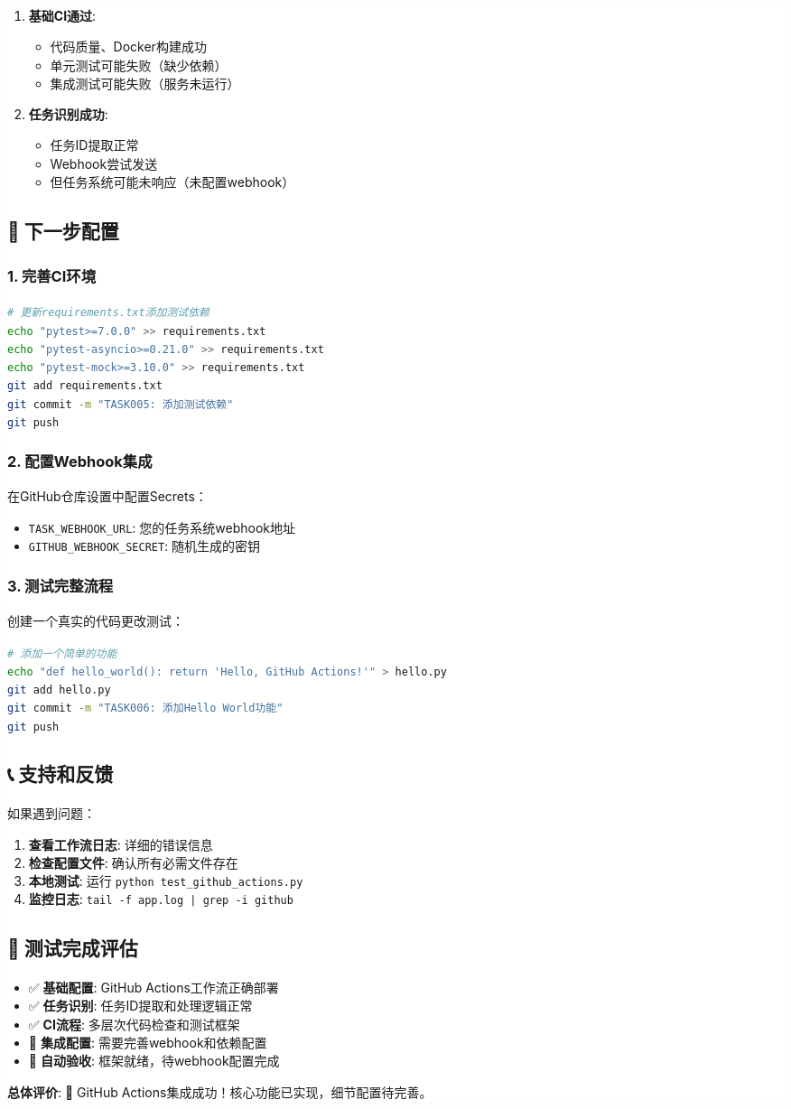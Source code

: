 1. **基础CI通过**: 
   - 代码质量、Docker构建成功
   - 单元测试可能失败（缺少依赖）
   - 集成测试可能失败（服务未运行）

2. **任务识别成功**:
   - 任务ID提取正常
   - Webhook尝试发送
   - 但任务系统可能未响应（未配置webhook）

## 🎯 下一步配置

### 1. 完善CI环境
```bash
# 更新requirements.txt添加测试依赖
echo "pytest>=7.0.0" >> requirements.txt
echo "pytest-asyncio>=0.21.0" >> requirements.txt  
echo "pytest-mock>=3.10.0" >> requirements.txt
git add requirements.txt
git commit -m "TASK005: 添加测试依赖"
git push
```

### 2. 配置Webhook集成
在GitHub仓库设置中配置Secrets：
- `TASK_WEBHOOK_URL`: 您的任务系统webhook地址
- `GITHUB_WEBHOOK_SECRET`: 随机生成的密钥

### 3. 测试完整流程
创建一个真实的代码更改测试：
```bash
# 添加一个简单的功能
echo "def hello_world(): return 'Hello, GitHub Actions!'" > hello.py
git add hello.py
git commit -m "TASK006: 添加Hello World功能"
git push
```

## 📞 支持和反馈

如果遇到问题：

1. **查看工作流日志**: 详细的错误信息
2. **检查配置文件**: 确认所有必需文件存在
3. **本地测试**: 运行 `python test_github_actions.py`
4. **监控日志**: `tail -f app.log | grep -i github`

## 🎉 测试完成评估

- ✅ **基础配置**: GitHub Actions工作流正确部署
- ✅ **任务识别**: 任务ID提取和处理逻辑正常
- ✅ **CI流程**: 多层次代码检查和测试框架
- 🔄 **集成配置**: 需要完善webhook和依赖配置
- 🎯 **自动验收**: 框架就绪，待webhook配置完成

**总体评价**: 🎊 GitHub Actions集成成功！核心功能已实现，细节配置待完善。 